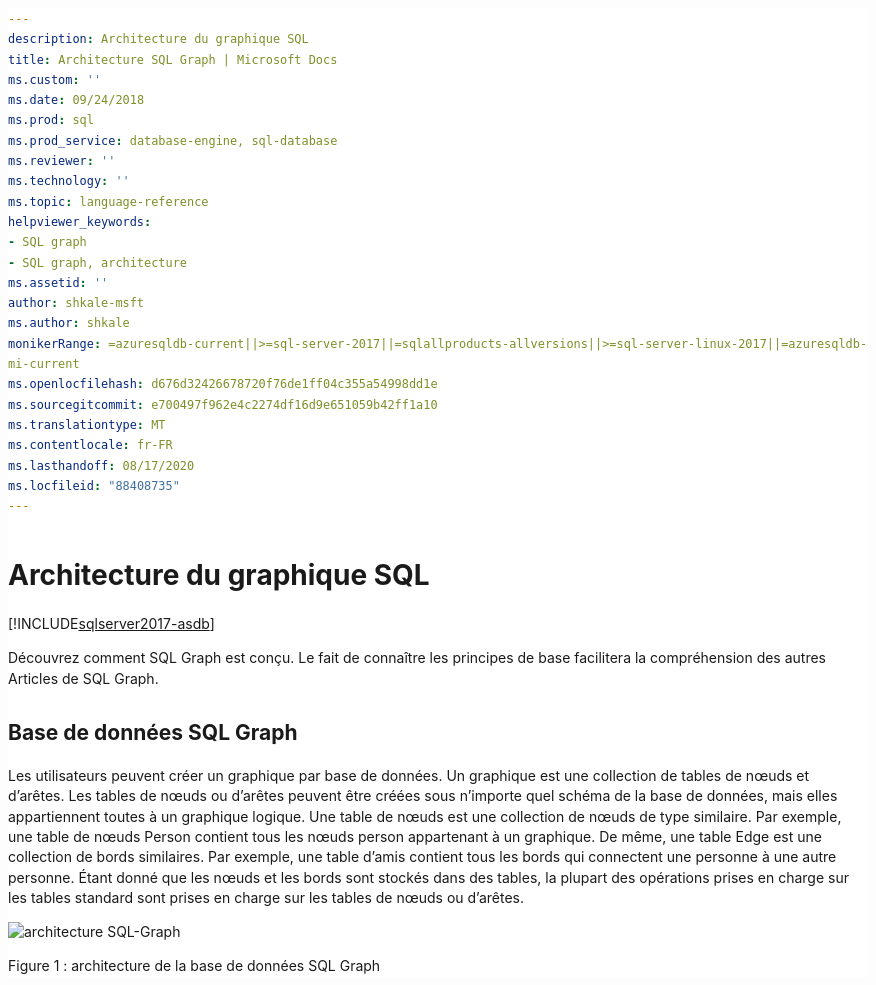 ```yaml
---
description: Architecture du graphique SQL
title: Architecture SQL Graph | Microsoft Docs
ms.custom: ''
ms.date: 09/24/2018
ms.prod: sql
ms.prod_service: database-engine, sql-database
ms.reviewer: ''
ms.technology: ''
ms.topic: language-reference
helpviewer_keywords:
- SQL graph
- SQL graph, architecture
ms.assetid: ''
author: shkale-msft
ms.author: shkale
monikerRange: =azuresqldb-current||>=sql-server-2017||=sqlallproducts-allversions||>=sql-server-linux-2017||=azuresqldb-mi-current
ms.openlocfilehash: d676d32426678720f76de1ff04c355a54998dd1e
ms.sourcegitcommit: e700497f962e4c2274df16d9e651059b42ff1a10
ms.translationtype: MT
ms.contentlocale: fr-FR
ms.lasthandoff: 08/17/2020
ms.locfileid: "88408735"
---
```

# <a name="sql-graph-architecture"></a>Architecture du graphique SQL  
[!INCLUDE[sqlserver2017-asdb](../../includes/applies-to-version/sqlserver2017-asdb.md)]

Découvrez comment SQL Graph est conçu. Le fait de connaître les principes de base facilitera la compréhension des autres Articles de SQL Graph.
 
## <a name="sql-graph-database"></a>Base de données SQL Graph
Les utilisateurs peuvent créer un graphique par base de données. Un graphique est une collection de tables de nœuds et d’arêtes. Les tables de nœuds ou d’arêtes peuvent être créées sous n’importe quel schéma de la base de données, mais elles appartiennent toutes à un graphique logique. Une table de nœuds est une collection de nœuds de type similaire. Par exemple, une table de nœuds Person contient tous les nœuds person appartenant à un graphique. De même, une table Edge est une collection de bords similaires. Par exemple, une table d’amis contient tous les bords qui connectent une personne à une autre personne. Étant donné que les nœuds et les bords sont stockés dans des tables, la plupart des opérations prises en charge sur les tables standard sont prises en charge sur les tables de nœuds ou d’arêtes. 
 
 
![architecture SQL-Graph](../../relational-databases/graphs/media/sql-graph-architecture.png "Architecture de la base de données SQL Graph")   

Figure 1 : architecture de la base de données SQL Graph
 